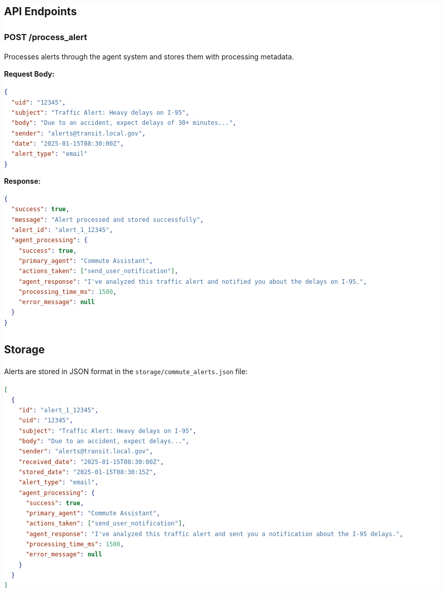 ## API Endpoints

### POST /process_alert

Processes alerts through the agent system and stores them with processing metadata.

**Request Body:**
```json
{
  "uid": "12345",
  "subject": "Traffic Alert: Heavy delays on I-95",
  "body": "Due to an accident, expect delays of 30+ minutes...",
  "sender": "alerts@transit.local.gov",
  "date": "2025-01-15T08:30:00Z",
  "alert_type": "email"
}
```

**Response:**
```json
{
  "success": true,
  "message": "Alert processed and stored successfully",
  "alert_id": "alert_1_12345",
  "agent_processing": {
    "success": true,
    "primary_agent": "Commute Assistant",
    "actions_taken": ["send_user_notification"],
    "agent_response": "I've analyzed this traffic alert and notified you about the delays on I-95.",
    "processing_time_ms": 1500,
    "error_message": null
  }
}
```

## Storage

Alerts are stored in JSON format in the `storage/commute_alerts.json` file:

```json
[
  {
    "id": "alert_1_12345",
    "uid": "12345",
    "subject": "Traffic Alert: Heavy delays on I-95",
    "body": "Due to an accident, expect delays...",
    "sender": "alerts@transit.local.gov",
    "received_date": "2025-01-15T08:30:00Z",
    "stored_date": "2025-01-15T08:30:15Z",
    "alert_type": "email",
    "agent_processing": {
      "success": true,
      "primary_agent": "Commute Assistant",
      "actions_taken": ["send_user_notification"],
      "agent_response": "I've analyzed this traffic alert and sent you a notification about the I-95 delays.",
      "processing_time_ms": 1500,
      "error_message": null
    }
  }
]
```

